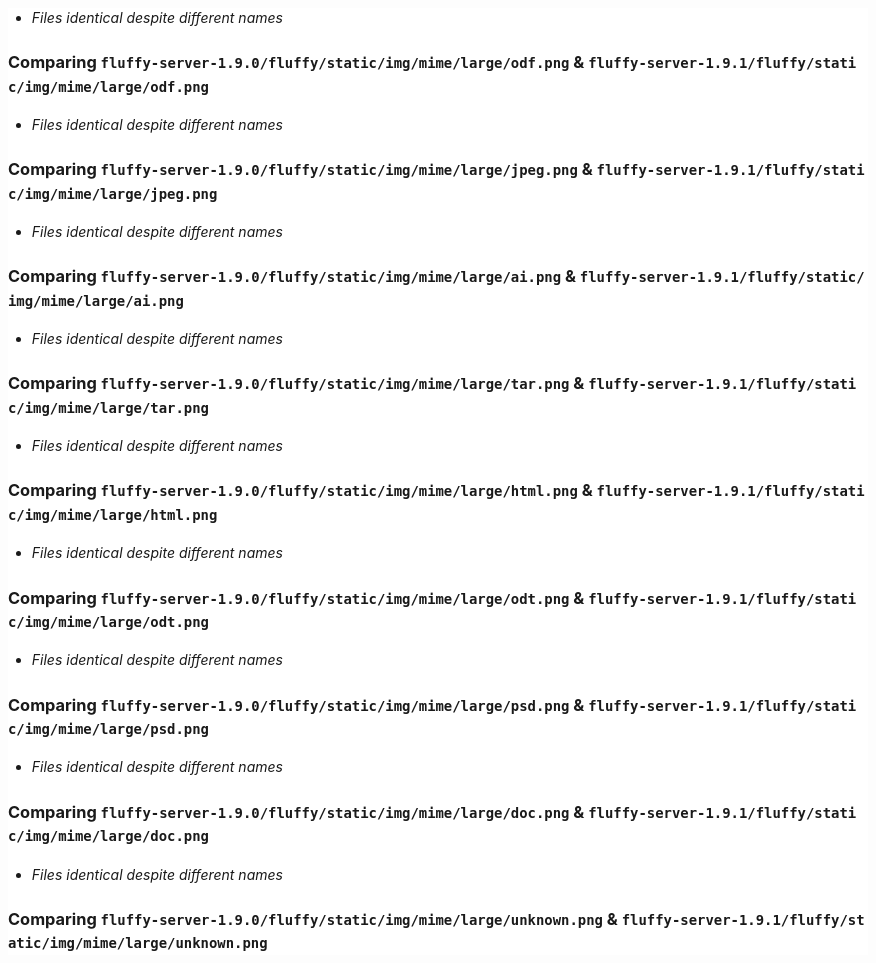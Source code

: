  * *Files identical despite different names*

### Comparing `fluffy-server-1.9.0/fluffy/static/img/mime/large/odf.png` & `fluffy-server-1.9.1/fluffy/static/img/mime/large/odf.png`

 * *Files identical despite different names*

### Comparing `fluffy-server-1.9.0/fluffy/static/img/mime/large/jpeg.png` & `fluffy-server-1.9.1/fluffy/static/img/mime/large/jpeg.png`

 * *Files identical despite different names*

### Comparing `fluffy-server-1.9.0/fluffy/static/img/mime/large/ai.png` & `fluffy-server-1.9.1/fluffy/static/img/mime/large/ai.png`

 * *Files identical despite different names*

### Comparing `fluffy-server-1.9.0/fluffy/static/img/mime/large/tar.png` & `fluffy-server-1.9.1/fluffy/static/img/mime/large/tar.png`

 * *Files identical despite different names*

### Comparing `fluffy-server-1.9.0/fluffy/static/img/mime/large/html.png` & `fluffy-server-1.9.1/fluffy/static/img/mime/large/html.png`

 * *Files identical despite different names*

### Comparing `fluffy-server-1.9.0/fluffy/static/img/mime/large/odt.png` & `fluffy-server-1.9.1/fluffy/static/img/mime/large/odt.png`

 * *Files identical despite different names*

### Comparing `fluffy-server-1.9.0/fluffy/static/img/mime/large/psd.png` & `fluffy-server-1.9.1/fluffy/static/img/mime/large/psd.png`

 * *Files identical despite different names*

### Comparing `fluffy-server-1.9.0/fluffy/static/img/mime/large/doc.png` & `fluffy-server-1.9.1/fluffy/static/img/mime/large/doc.png`

 * *Files identical despite different names*

### Comparing `fluffy-server-1.9.0/fluffy/static/img/mime/large/unknown.png` & `fluffy-server-1.9.1/fluffy/static/img/mime/large/unknown.png`
